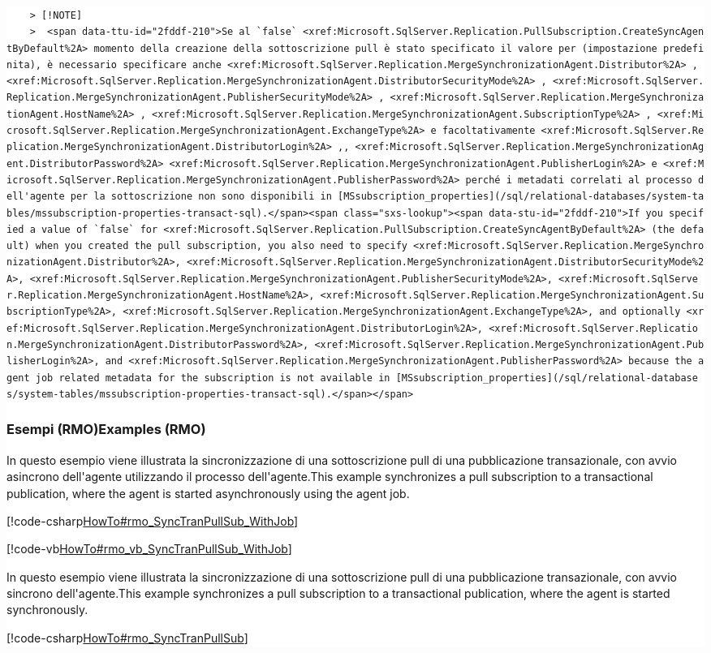         > [!NOTE]  
        >  <span data-ttu-id="2fddf-210">Se al `false` <xref:Microsoft.SqlServer.Replication.PullSubscription.CreateSyncAgentByDefault%2A> momento della creazione della sottoscrizione pull è stato specificato il valore per (impostazione predefinita), è necessario specificare anche <xref:Microsoft.SqlServer.Replication.MergeSynchronizationAgent.Distributor%2A> , <xref:Microsoft.SqlServer.Replication.MergeSynchronizationAgent.DistributorSecurityMode%2A> , <xref:Microsoft.SqlServer.Replication.MergeSynchronizationAgent.PublisherSecurityMode%2A> , <xref:Microsoft.SqlServer.Replication.MergeSynchronizationAgent.HostName%2A> , <xref:Microsoft.SqlServer.Replication.MergeSynchronizationAgent.SubscriptionType%2A> , <xref:Microsoft.SqlServer.Replication.MergeSynchronizationAgent.ExchangeType%2A> e facoltativamente <xref:Microsoft.SqlServer.Replication.MergeSynchronizationAgent.DistributorLogin%2A> ,, <xref:Microsoft.SqlServer.Replication.MergeSynchronizationAgent.DistributorPassword%2A> <xref:Microsoft.SqlServer.Replication.MergeSynchronizationAgent.PublisherLogin%2A> e <xref:Microsoft.SqlServer.Replication.MergeSynchronizationAgent.PublisherPassword%2A> perché i metadati correlati al processo dell'agente per la sottoscrizione non sono disponibili in [MSsubscription_properties](/sql/relational-databases/system-tables/mssubscription-properties-transact-sql).</span><span class="sxs-lookup"><span data-stu-id="2fddf-210">If you specified a value of `false` for <xref:Microsoft.SqlServer.Replication.PullSubscription.CreateSyncAgentByDefault%2A> (the default) when you created the pull subscription, you also need to specify <xref:Microsoft.SqlServer.Replication.MergeSynchronizationAgent.Distributor%2A>, <xref:Microsoft.SqlServer.Replication.MergeSynchronizationAgent.DistributorSecurityMode%2A>, <xref:Microsoft.SqlServer.Replication.MergeSynchronizationAgent.PublisherSecurityMode%2A>, <xref:Microsoft.SqlServer.Replication.MergeSynchronizationAgent.HostName%2A>, <xref:Microsoft.SqlServer.Replication.MergeSynchronizationAgent.SubscriptionType%2A>, <xref:Microsoft.SqlServer.Replication.MergeSynchronizationAgent.ExchangeType%2A>, and optionally <xref:Microsoft.SqlServer.Replication.MergeSynchronizationAgent.DistributorLogin%2A>, <xref:Microsoft.SqlServer.Replication.MergeSynchronizationAgent.DistributorPassword%2A>, <xref:Microsoft.SqlServer.Replication.MergeSynchronizationAgent.PublisherLogin%2A>, and <xref:Microsoft.SqlServer.Replication.MergeSynchronizationAgent.PublisherPassword%2A> because the agent job related metadata for the subscription is not available in [MSsubscription_properties](/sql/relational-databases/system-tables/mssubscription-properties-transact-sql).</span></span>  
  
###  <a name="examples-rmo"></a><a name="PShellExample"></a> <span data-ttu-id="2fddf-211">Esempi (RMO)</span><span class="sxs-lookup"><span data-stu-id="2fddf-211">Examples (RMO)</span></span>  
 <span data-ttu-id="2fddf-212">In questo esempio viene illustrata la sincronizzazione di una sottoscrizione pull di una pubblicazione transazionale, con avvio asincrono dell'agente utilizzando il processo dell'agente.</span><span class="sxs-lookup"><span data-stu-id="2fddf-212">This example synchronizes a pull subscription to a transactional publication, where the agent is started asynchronously using the agent job.</span></span>  
  
 [!code-csharp[HowTo#rmo_SyncTranPullSub_WithJob](../../snippets/csharp/SQL15/replication/howto/cs/rmotestevelope.cs#rmo_synctranpullsub_withjob)]  
  
 [!code-vb[HowTo#rmo_vb_SyncTranPullSub_WithJob](../../snippets/visualbasic/SQL15/replication/howto/vb/rmotestenv.vb#rmo_vb_synctranpullsub_withjob)]  
  
 <span data-ttu-id="2fddf-213">In questo esempio viene illustrata la sincronizzazione di una sottoscrizione pull di una pubblicazione transazionale, con avvio sincrono dell'agente.</span><span class="sxs-lookup"><span data-stu-id="2fddf-213">This example synchronizes a pull subscription to a transactional publication, where the agent is started synchronously.</span></span>  
  
 [!code-csharp[HowTo#rmo_SyncTranPullSub](../../snippets/csharp/SQL15/replication/howto/cs/rmotestevelope.cs#rmo_synctranpullsub)]  
  